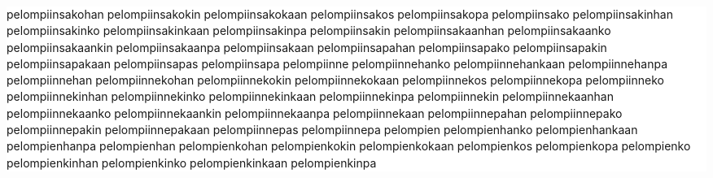 pelompiinsakohan
pelompiinsakokin
pelompiinsakokaan
pelompiinsakos
pelompiinsakopa
pelompiinsako
pelompiinsakinhan
pelompiinsakinko
pelompiinsakinkaan
pelompiinsakinpa
pelompiinsakin
pelompiinsakaanhan
pelompiinsakaanko
pelompiinsakaankin
pelompiinsakaanpa
pelompiinsakaan
pelompiinsapahan
pelompiinsapako
pelompiinsapakin
pelompiinsapakaan
pelompiinsapas
pelompiinsapa
pelompiinne
pelompiinnehanko
pelompiinnehankaan
pelompiinnehanpa
pelompiinnehan
pelompiinnekohan
pelompiinnekokin
pelompiinnekokaan
pelompiinnekos
pelompiinnekopa
pelompiinneko
pelompiinnekinhan
pelompiinnekinko
pelompiinnekinkaan
pelompiinnekinpa
pelompiinnekin
pelompiinnekaanhan
pelompiinnekaanko
pelompiinnekaankin
pelompiinnekaanpa
pelompiinnekaan
pelompiinnepahan
pelompiinnepako
pelompiinnepakin
pelompiinnepakaan
pelompiinnepas
pelompiinnepa
pelompien
pelompienhanko
pelompienhankaan
pelompienhanpa
pelompienhan
pelompienkohan
pelompienkokin
pelompienkokaan
pelompienkos
pelompienkopa
pelompienko
pelompienkinhan
pelompienkinko
pelompienkinkaan
pelompienkinpa